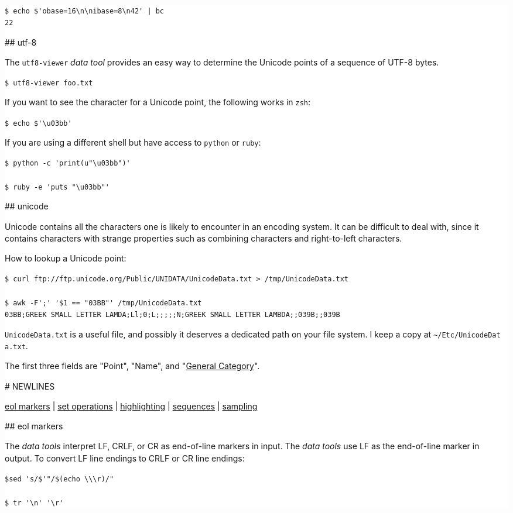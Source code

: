     $ echo $'obase=16\n\nibase=8\n42' | bc
    22

<a name="utf-8"/>
## utf-8

The `utf8-viewer` *data tool* provides an easy way to determine the Unicode points of a sequence of UTF-8 bytes.

    $ utf8-viewer foo.txt
   
If you want to see the character for a Unicode point, the following works in `zsh`:

    $ echo $'\u03bb'
     
If you are using a different shell but have access to `python` or `ruby`:
     
    $ python -c 'print(u"\u03bb")'
     
    $ ruby -e 'puts "\u03bb"'
 
<a name="unicode"/>
## unicode

Unicode contains all the characters one is likely to encounter in an encoding system.  It can be difficult to deal with, since it contains characters with strange properties such as combining characters and right-to-left characters.

How to lookup a Unicode point:

    $ curl ftp://ftp.unicode.org/Public/UNIDATA/UnicodeData.txt > /tmp/UnicodeData.txt
    
    $ awk -F';' '$1 == "03BB"' /tmp/UnicodeData.txt 
    03BB;GREEK SMALL LETTER LAMDA;Ll;0;L;;;;;N;GREEK SMALL LETTER LAMBDA;;039B;;039B

`UnicodeData.txt` is a useful file, and possibly it deserves a dedicated path on your file system.  I keep a copy at `~/Etc/UnicodeData.txt`.

The first three fields are "Point", "Name", and "[General Category](http://www.unicode.org/reports/tr44/#General_Category_Values)".  

<a name="newlines"/>
# NEWLINES

[eol markers](#eol-markers) | [set operations](#set-op) | [highlighting](#highlighting) | [sequences](#seq) | [sampling](#sampling)

<a name="eol-markers"/>
## eol markers

The *data tools* interpret LF, CRLF, or CR as end-of-line markers in input.  The *data tools* use LF as the end-of-line marker in output.  To convert LF line endings to CRLF or CR line endings:

    $sed 's/$'"/$(echo \\\r)/"
    
    $ tr '\n' '\r'
